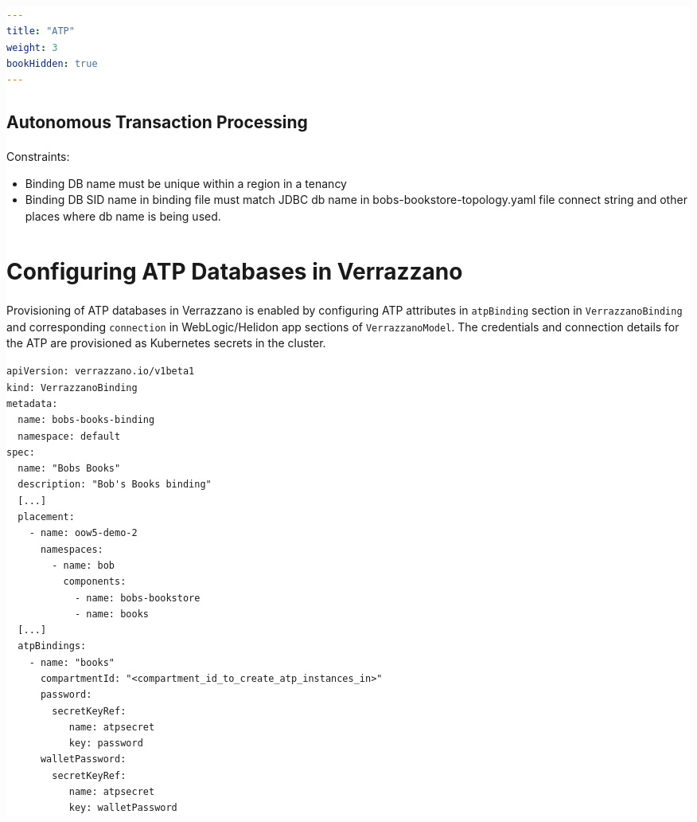 ```yaml
---
title: "ATP"
weight: 3
bookHidden: true
---
```


## Autonomous Transaction Processing


Constraints:

* Binding DB name must be unique within a region in a tenancy 
* Binding DB SID name in binding file must match JDBC db name in bobs-bookstore-topology.yaml file connect string and other places where db name is being used.


# Configuring ATP Databases in Verrazzano
Provisioning of ATP databases in Verrazzano is enabled by configuring ATP attributes in `atpBinding` section in `VerrazzanoBinding` and corresponding `connection` in WebLogic/Helidon app sections of `VerrazzanoModel`. The credentials and connection details for the ATP are provisioned as Kubernetes secrets in the cluster.

```
apiVersion: verrazzano.io/v1beta1
kind: VerrazzanoBinding
metadata:
  name: bobs-books-binding
  namespace: default
spec:
  name: "Bobs Books"
  description: "Bob's Books binding"
  [...]
  placement:
    - name: oow5-demo-2
      namespaces:
        - name: bob
          components:
            - name: bobs-bookstore
            - name: books
  [...]          
  atpBindings:
    - name: "books"
      compartmentId: "<compartment_id_to_create_atp_instances_in>"
      password:
        secretKeyRef:
           name: atpsecret
           key: password
      walletPassword:
        secretKeyRef:
           name: atpsecret
           key: walletPassword
```

